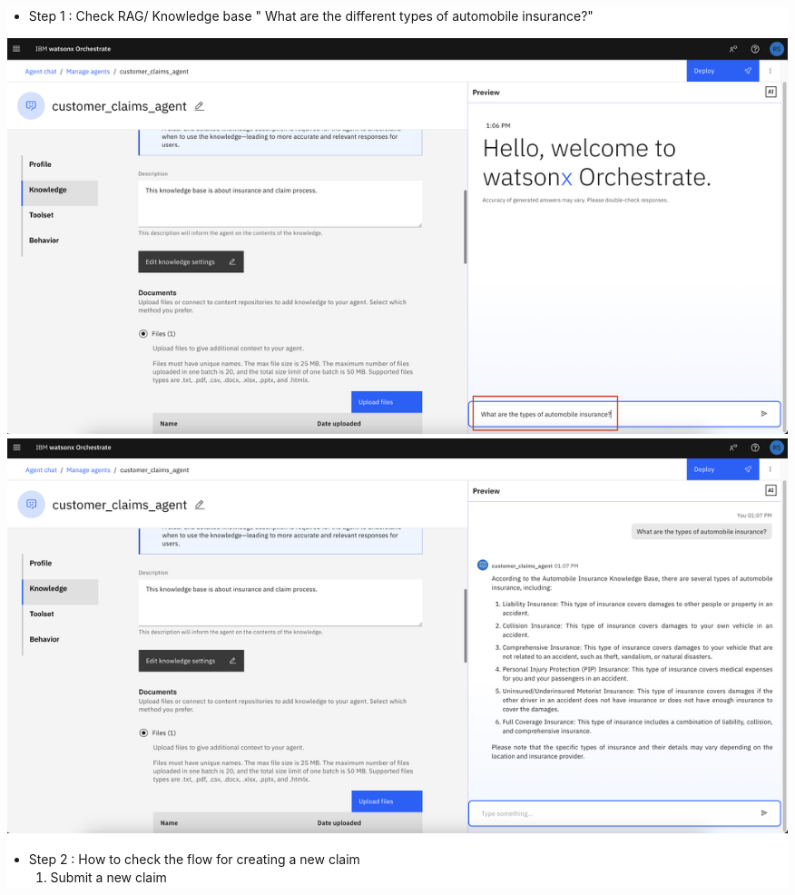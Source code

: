- Step 1 : Check RAG/ Knowledge base
  " What are the different types of automobile insurance?"

<img width="1000" alt="image" src="/usecases/autoclaim-insurance/assets/screenshots_hands_on_lab/claims-flow-1.png">

<img width="1000" alt="image" src="/usecases/autoclaim-insurance/assets/screenshots_hands_on_lab/claims-flow-2.png">

- Step 2 : How to check the flow for creating a new claim
  1. Submit a new claim
